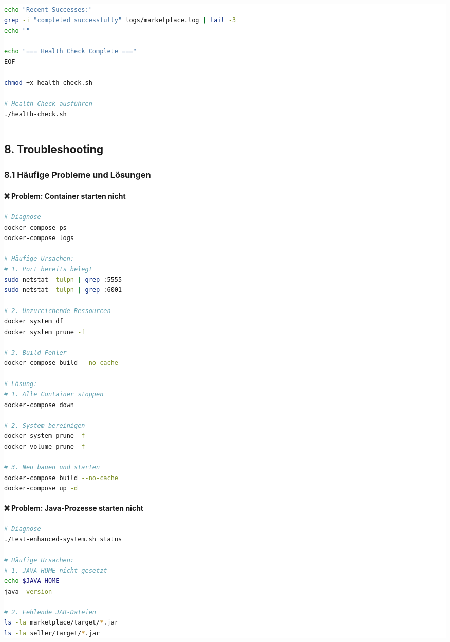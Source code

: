 ```bash
echo "Recent Successes:"
grep -i "completed successfully" logs/marketplace.log | tail -3
echo ""

echo "=== Health Check Complete ==="
EOF

chmod +x health-check.sh

# Health-Check ausführen
./health-check.sh
```

---

## 8. Troubleshooting

### 8.1 Häufige Probleme und Lösungen

#### ❌ **Problem: Container starten nicht**
```bash
# Diagnose
docker-compose ps
docker-compose logs

# Häufige Ursachen:
# 1. Port bereits belegt
sudo netstat -tulpn | grep :5555
sudo netstat -tulpn | grep :6001

# 2. Unzureichende Ressourcen
docker system df
docker system prune -f

# 3. Build-Fehler
docker-compose build --no-cache

# Lösung:
# 1. Alle Container stoppen
docker-compose down

# 2. System bereinigen
docker system prune -f
docker volume prune -f

# 3. Neu bauen und starten
docker-compose build --no-cache
docker-compose up -d
```

#### ❌ **Problem: Java-Prozesse starten nicht**
```bash
# Diagnose
./test-enhanced-system.sh status

# Häufige Ursachen:
# 1. JAVA_HOME nicht gesetzt
echo $JAVA_HOME
java -version

# 2. Fehlende JAR-Dateien
ls -la marketplace/target/*.jar
ls -la seller/target/*.jar
```